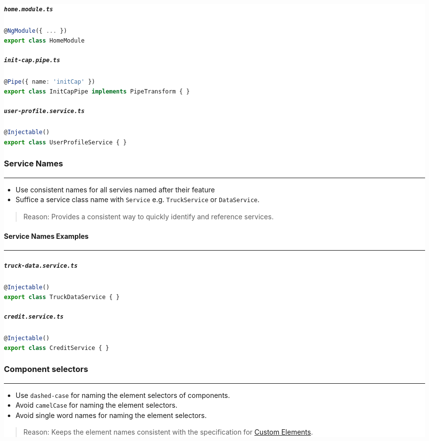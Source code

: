 ##### `home.module.ts`

```ts
@NgModule({ ... })
export class HomeModule
```

##### `init-cap.pipe.ts`

```ts
@Pipe({ name: 'initCap' })
export class InitCapPipe implements PipeTransform { }
```

##### `user-profile.service.ts`

```ts
@Injectable()
export class UserProfileService { }
```

### Service Names

---

- Use consistent names for all servies named after their feature
- Suffice a service class name with `Service` e.g. `TruckService` or `DataService`.

> Reason: Provides a consistent way to quickly identify and reference services.

#### Service Names Examples

---

##### `truck-data.service.ts`

```ts
@Injectable()
export class TruckDataService { }
```

##### `credit.service.ts`

```ts
@Injectable()
export class CreditService { }
```

### Component selectors

---

- Use `dashed-case` for naming the element selectors of components.
- Avoid `camelCase` for naming the element selectors.
- Avoid single word names for naming the element selectors.

> Reason: Keeps the element names consistent with the specification for [Custom Elements](https://www.w3.org/TR/custom-elements/).
